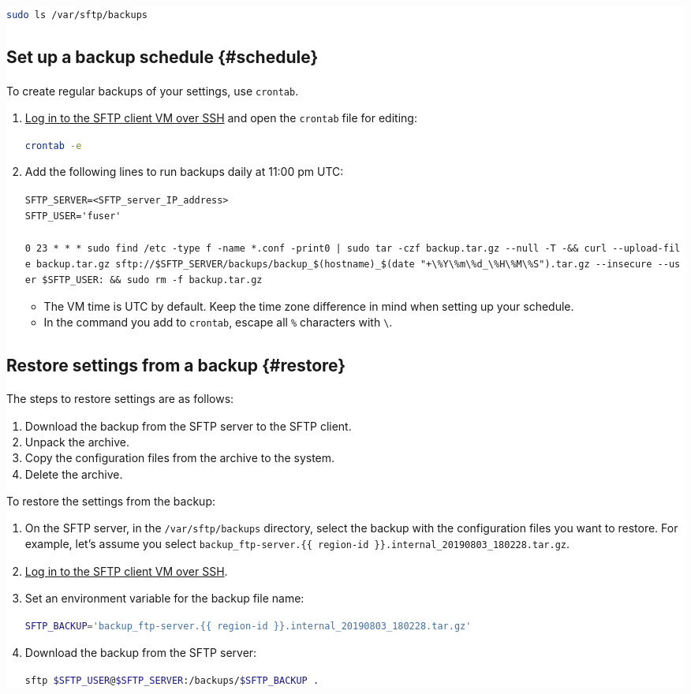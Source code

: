    ```bash
   sudo ls /var/sftp/backups
   ```

## Set up a backup schedule {#schedule}

To create regular backups of your settings, use `crontab`.

1. [Log in to the SFTP client VM over SSH](../../compute/operations/vm-connect/ssh.md#vm-connect) and open the `crontab` file for editing:

   ```bash
   crontab -e
   ```

1. Add the following lines to run backups daily at 11:00 pm UTC:

   ```text
   SFTP_SERVER=<SFTP_server_IP_address>
   SFTP_USER='fuser'

   0 23 * * * sudo find /etc -type f -name *.conf -print0 | sudo tar -czf backup.tar.gz --null -T -&& curl --upload-file backup.tar.gz sftp://$SFTP_SERVER/backups/backup_$(hostname)_$(date "+\%Y\%m\%d_\%H\%M\%S").tar.gz --insecure --user $SFTP_USER: && sudo rm -f backup.tar.gz
   ```

   * The VM time is UTC by default. Keep the time zone difference in mind when setting up your schedule.
   * In the command you add to `crontab`, escape all `%` characters with `\`.


## Restore settings from a backup {#restore}

The steps to restore settings are as follows:

1. Download the backup from the SFTP server to the SFTP client.
1. Unpack the archive.
1. Copy the configuration files from the archive to the system.
1. Delete the archive. 

To restore the settings from the backup:

1. On the SFTP server, in the `/var/sftp/backups` directory, select the backup with the configuration files you want to restore. For example, let’s assume you select `backup_ftp-server.{{ region-id }}.internal_20190803_180228.tar.gz`.

1. [Log in to the SFTP client VM over SSH](../../compute/operations/vm-connect/ssh.md#vm-connect).
1. Set an environment variable for the backup file name:

   ```bash
   SFTP_BACKUP='backup_ftp-server.{{ region-id }}.internal_20190803_180228.tar.gz'
   ```

1. Download the backup from the SFTP server:

   ```bash
   sftp $SFTP_USER@$SFTP_SERVER:/backups/$SFTP_BACKUP .
   ```
